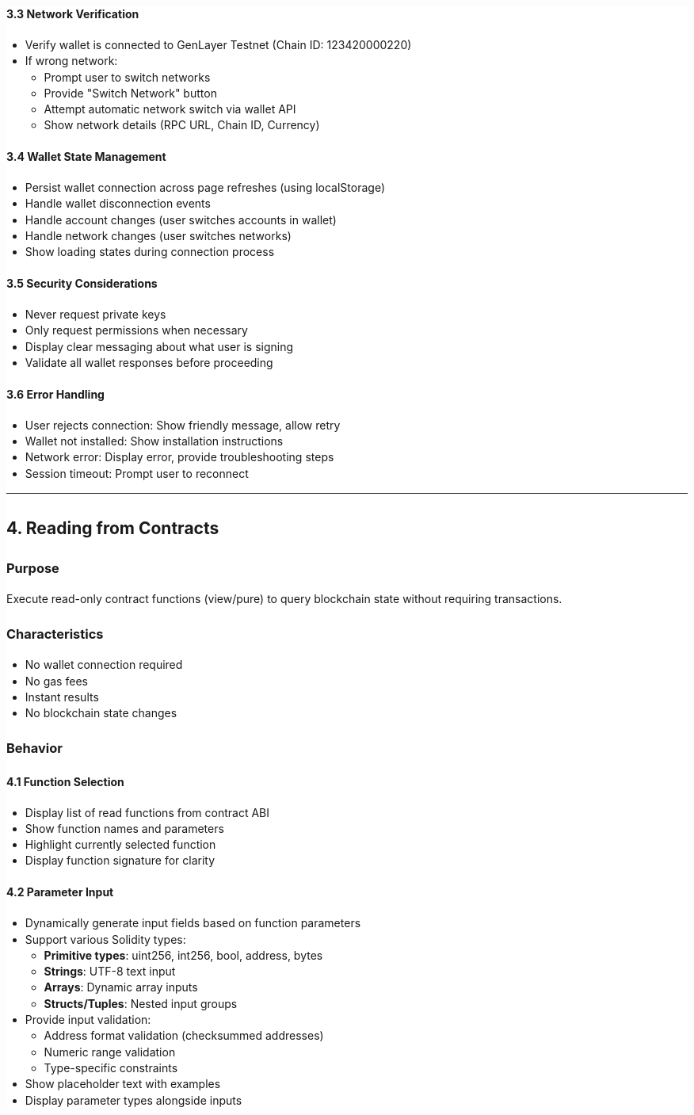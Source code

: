 #### 3.3 Network Verification
- Verify wallet is connected to GenLayer Testnet (Chain ID: 123420000220)
- If wrong network:
  - Prompt user to switch networks
  - Provide "Switch Network" button
  - Attempt automatic network switch via wallet API
  - Show network details (RPC URL, Chain ID, Currency)

#### 3.4 Wallet State Management
- Persist wallet connection across page refreshes (using localStorage)
- Handle wallet disconnection events
- Handle account changes (user switches accounts in wallet)
- Handle network changes (user switches networks)
- Show loading states during connection process

#### 3.5 Security Considerations
- Never request private keys
- Only request permissions when necessary
- Display clear messaging about what user is signing
- Validate all wallet responses before proceeding

#### 3.6 Error Handling
- User rejects connection: Show friendly message, allow retry
- Wallet not installed: Show installation instructions
- Network error: Display error, provide troubleshooting steps
- Session timeout: Prompt user to reconnect

---

## 4. Reading from Contracts

### Purpose
Execute read-only contract functions (view/pure) to query blockchain state without requiring transactions.

### Characteristics
- No wallet connection required
- No gas fees
- Instant results
- No blockchain state changes

### Behavior

#### 4.1 Function Selection
- Display list of read functions from contract ABI
- Show function names and parameters
- Highlight currently selected function
- Display function signature for clarity

#### 4.2 Parameter Input
- Dynamically generate input fields based on function parameters
- Support various Solidity types:
  - **Primitive types**: uint256, int256, bool, address, bytes
  - **Strings**: UTF-8 text input
  - **Arrays**: Dynamic array inputs
  - **Structs/Tuples**: Nested input groups
- Provide input validation:
  - Address format validation (checksummed addresses)
  - Numeric range validation
  - Type-specific constraints
- Show placeholder text with examples
- Display parameter types alongside inputs
